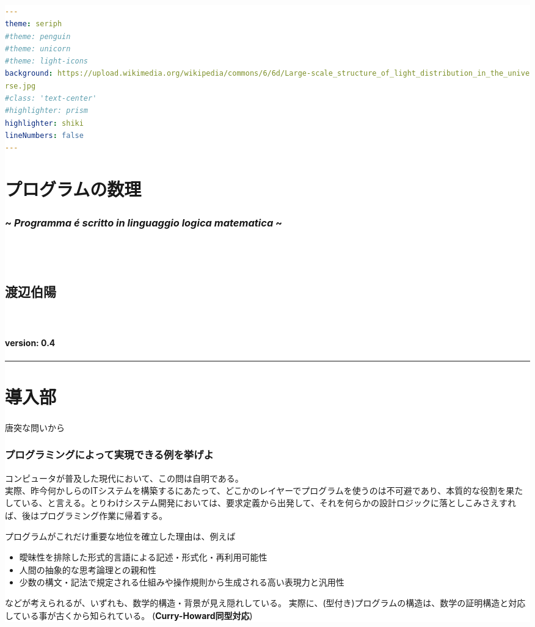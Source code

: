 ```yaml
---
theme: seriph
#theme: penguin
#theme: unicorn
#theme: light-icons
background: https://upload.wikimedia.org/wikipedia/commons/6/6d/Large-scale_structure_of_light_distribution_in_the_universe.jpg
#class: 'text-center'
#highlighter: prism
highlighter: shiki
lineNumbers: false
---
```


# プログラムの数理

### ~ $Programma$ $\acute{e}$ $scritto$ $in$ $linguaggio$ $logica$ $matematica$ ~

<br><br>

## 渡辺伯陽

<br>

#### version: 0.4

---

# 導入部

唐突な問いから

### プログラミングによって実現できる例を挙げよ

<v-click>

コンピュータが普及した現代において、この問は自明である。<br>
実際、昨今何かしらのITシステムを構築するにあたって、どこかのレイヤーでプログラムを使うのは不可避であり、本質的な役割を果たしている、と言える。とりわけシステム開発においては、要求定義から出発して、それを何らかの設計ロジックに落としこみさえすれば、後はプログラミング作業に帰着する。

</v-click>
<v-click>

プログラムがこれだけ重要な地位を確立した理由は、例えば

* 曖昧性を排除した形式的言語による記述・形式化・再利用可能性
* 人間の抽象的な思考論理との親和性
* 少数の構文・記法で規定される仕組みや操作規則から生成される高い表現力と汎用性

などが考えられるが、いずれも、数学的構造・背景が見え隠れしている。
実際に、(型付き)プログラムの構造は、数学の証明構造と対応している事が古くから知られている。
(**Curry-Howard同型対応**)
